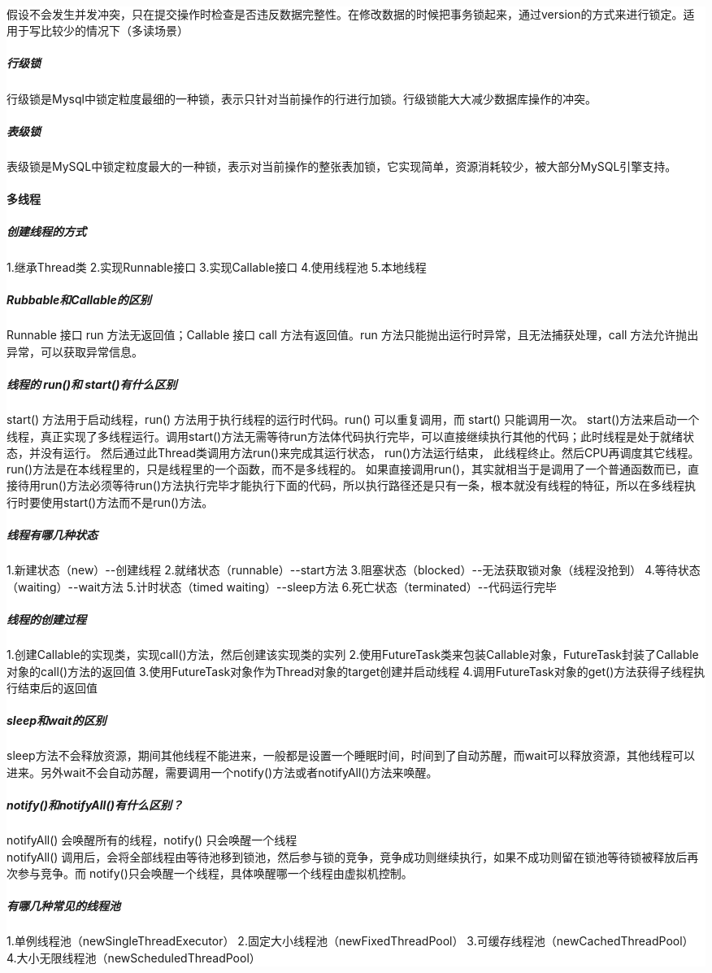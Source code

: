 假设不会发生并发冲突，只在提交操作时检查是否违反数据完整性。在修改数据的时候把事务锁起来，通过version的方式来进行锁定。适用于写比较少的情况下（多读场景）

##### 行级锁

行级锁是Mysql中锁定粒度最细的一种锁，表示只针对当前操作的行进行加锁。行级锁能大大减少数据库操作的冲突。

##### 表级锁

 表级锁是MySQL中锁定粒度最大的一种锁，表示对当前操作的整张表加锁，它实现简单，资源消耗较少，被大部分MySQL引擎支持。

#### 多线程

##### 创建线程的方式
1.继承Thread类
2.实现Runnable接口
3.实现Callable接口
4.使用线程池
5.本地线程

##### Rubbable和Callable的区别
 Runnable 接口 run 方法无返回值；Callable 接口 call 方法有返回值。run 方法只能抛出运行时异常，且无法捕获处理，call 方法允许抛出异常，可以获取异常信息。

##### 线程的 run()和 start()有什么区别
start() 方法用于启动线程，run() 方法用于执行线程的运行时代码。run() 可以重复调用，而 start() 只能调用一次。
start()方法来启动一个线程，真正实现了多线程运行。调用start()方法无需等待run方法体代码执行完毕，可以直接继续执行其他的代码；此时线程是处于就绪状态，并没有运行。 然后通过此Thread类调用方法run()来完成其运行状态， run()方法运行结束， 此线程终止。然后CPU再调度其它线程。
run()方法是在本线程里的，只是线程里的一个函数，而不是多线程的。 如果直接调用run()，其实就相当于是调用了一个普通函数而已，直接待用run()方法必须等待run()方法执行完毕才能执行下面的代码，所以执行路径还是只有一条，根本就没有线程的特征，所以在多线程执行时要使用start()方法而不是run()方法。

##### 线程有哪几种状态
1.新建状态（new）--创建线程
2.就绪状态（runnable）--start方法
3.阻塞状态（blocked）--无法获取锁对象（线程没抢到）
4.等待状态（waiting）--wait方法
5.计时状态（timed waiting）--sleep方法
6.死亡状态（terminated）--代码运行完毕

##### 线程的创建过程
1.创建Callable的实现类，实现call()方法，然后创建该实现类的实列
2.使用FutureTask类来包装Callable对象，FutureTask封装了Callable对象的call()方法的返回值
3.使用FutureTask对象作为Thread对象的target创建并启动线程
4.调用FutureTask对象的get()方法获得子线程执行结束后的返回值

##### sleep和wait的区别
sleep方法不会释放资源，期间其他线程不能进来，一般都是设置一个睡眠时间，时间到了自动苏醒，而wait可以释放资源，其他线程可以进来。另外wait不会自动苏醒，需要调用一个notify()方法或者notifyAll()方法来唤醒。
##### notify()和notifyAll()有什么区别？
notifyAll() 会唤醒所有的线程，notify() 只会唤醒一个线程       
notifyAll() 调用后，会将全部线程由等待池移到锁池，然后参与锁的竞争，竞争成功则继续执行，如果不成功则留在锁池等待锁被释放后再次参与竞争。而 notify()只会唤醒一个线程，具体唤醒哪一个线程由虚拟机控制。

##### 有哪几种常见的线程池
1.单例线程池（newSingleThreadExecutor）
2.固定大小线程池（newFixedThreadPool）
3.可缓存线程池（newCachedThreadPool）
4.大小无限线程池（newScheduledThreadPool）
